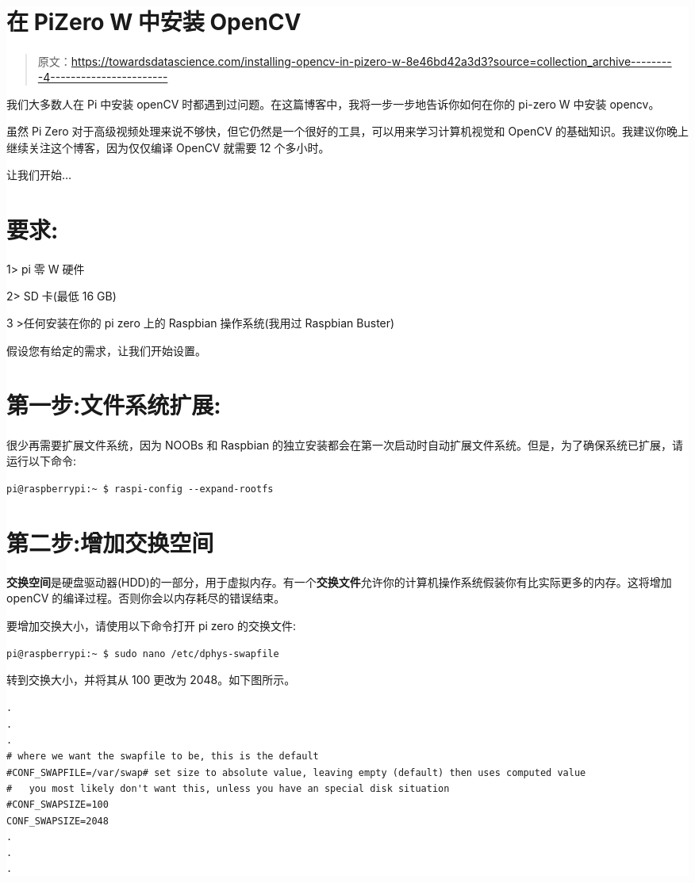 # 在 PiZero W 中安装 OpenCV

> 原文：<https://towardsdatascience.com/installing-opencv-in-pizero-w-8e46bd42a3d3?source=collection_archive---------4----------------------->

我们大多数人在 Pi 中安装 openCV 时都遇到过问题。在这篇博客中，我将一步一步地告诉你如何在你的 pi-zero W 中安装 opencv。

虽然 Pi Zero 对于高级视频处理来说不够快，但它仍然是一个很好的工具，可以用来学习计算机视觉和 OpenCV 的基础知识。我建议你晚上继续关注这个博客，因为仅仅编译 OpenCV 就需要 12 个多小时。

让我们开始…

# **要求:**

1> pi 零 W 硬件

2> SD 卡(最低 16 GB)

3 >任何安装在你的 pi zero 上的 Raspbian 操作系统(我用过 Raspbian Buster)

假设您有给定的需求，让我们开始设置。

# **第一步:文件系统扩展:**

很少再需要扩展文件系统，因为 NOOBs 和 Raspbian 的独立安装都会在第一次启动时自动扩展文件系统。但是，为了确保系统已扩展，请运行以下命令:

```
pi@raspberrypi:~ $ raspi-config --expand-rootfs
```

# **第二步:增加交换空间**

**交换空间**是硬盘驱动器(HDD)的一部分，用于虚拟内存。有一个**交换文件**允许你的计算机操作系统假装你有比实际更多的内存。这将增加 openCV 的编译过程。否则你会以内存耗尽的错误结束。

要增加交换大小，请使用以下命令打开 pi zero 的交换文件:

```
pi@raspberrypi:~ $ sudo nano /etc/dphys-swapfile
```

转到交换大小，并将其从 100 更改为 2048。如下图所示。

```
.
.
.
# where we want the swapfile to be, this is the default
#CONF_SWAPFILE=/var/swap# set size to absolute value, leaving empty (default) then uses computed value
#   you most likely don't want this, unless you have an special disk situation
#CONF_SWAPSIZE=100
CONF_SWAPSIZE=2048
.
.
.
```
